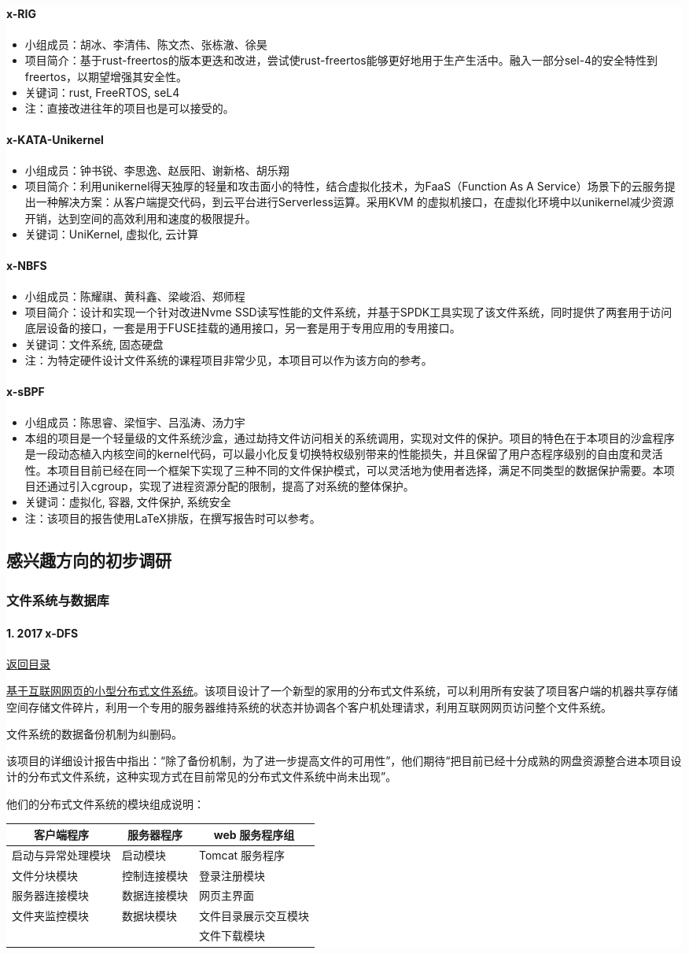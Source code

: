 #### x-RIG

- 小组成员：胡冰、李清伟、陈文杰、张栋澈、徐昊
- 项目简介：基于rust-freertos的版本更迭和改进，尝试使rust-freertos能够更好地用于生产生活中。融入一部分sel-4的安全特性到freertos，以期望增强其安全性。
- 关键词：rust, FreeRTOS, seL4
- 注：直接改进往年的项目也是可以接受的。

#### x-KATA-Unikernel

- 小组成员：钟书锐、李思逸、赵辰阳、谢新格、胡乐翔
- 项目简介：利用unikernel得天独厚的轻量和攻击面小的特性，结合虚拟化技术，为FaaS（Function As A Service）场景下的云服务提出一种解决方案：从客户端提交代码，到云平台进行Serverless运算。采用KVM 的虚拟机接口，在虚拟化环境中以unikernel减少资源开销，达到空间的高效利用和速度的极限提升。
- 关键词：UniKernel, 虚拟化, 云计算

#### x-NBFS

- 小组成员：陈耀祺、黄科鑫、梁峻滔、郑师程
- 项目简介：设计和实现一个针对改进Nvme SSD读写性能的文件系统，并基于SPDK工具实现了该文件系统，同时提供了两套用于访问底层设备的接口，一套是用于FUSE挂载的通用接口，另一套是用于专用应用的专用接口。
- 关键词：文件系统, 固态硬盘
- 注：为特定硬件设计文件系统的课程项目非常少见，本项目可以作为该方向的参考。

#### x-sBPF

- 小组成员：陈思睿、梁恒宇、吕泓涛、汤力宇
- 本组的项目是一个轻量级的文件系统沙盒，通过劫持文件访问相关的系统调用，实现对文件的保护。项目的特色在于本项目的沙盒程序是一段动态植入内核空间的kernel代码，可以最小化反复切换特权级别带来的性能损失，并且保留了用户态程序级别的自由度和灵活性。本项目目前已经在同一个框架下实现了三种不同的文件保护模式，可以灵活地为使用者选择，满足不同类型的数据保护需要。本项目还通过引入cgroup，实现了进程资源分配的限制，提高了对系统的整体保护。
- 关键词：虚拟化, 容器, 文件保护, 系统安全
- 注：该项目的报告使用LaTeX排版，在撰写报告时可以参考。

## 感兴趣方向的初步调研

### 文件系统与数据库

#### 1. 2017 x-DFS

[返回目录](#目录)

[基于互联网网页的小型分布式文件系统](https://github.com/IngramWang/DFS_OSH2017_USTC)。该项目设计了一个新型的家用的分布式文件系统，可以利用所有安装了项目客户端的机器共享存储空间存储文件碎片，利用一个专用的服务器维持系统的状态并协调各个客户机处理请求，利用互联网网页访问整个文件系统。

文件系统的数据备份机制为纠删码。

该项目的详细设计报告中指出：“除了备份机制，为了进一步提高文件的可用性”，他们期待“把目前已经十分成熟的网盘资源整合进本项目设计的分布式文件系统，这种实现方式在目前常见的分布式文件系统中尚未出现”。

他们的分布式文件系统的模块组成说明：

| 客户端程序         | 服务器程序   | web 服务程序组       |
| ------------------ | ------------ | -------------------- |
| 启动与异常处理模块 | 启动模块     | Tomcat 服务程序      |
| 文件分块模块       | 控制连接模块 | 登录注册模块         |
| 服务器连接模块     | 数据连接模块 | 网页主界面           |
| 文件夹监控模块     | 数据块模块   | 文件目录展示交互模块 |
|                    |              | 文件下载模块         |
